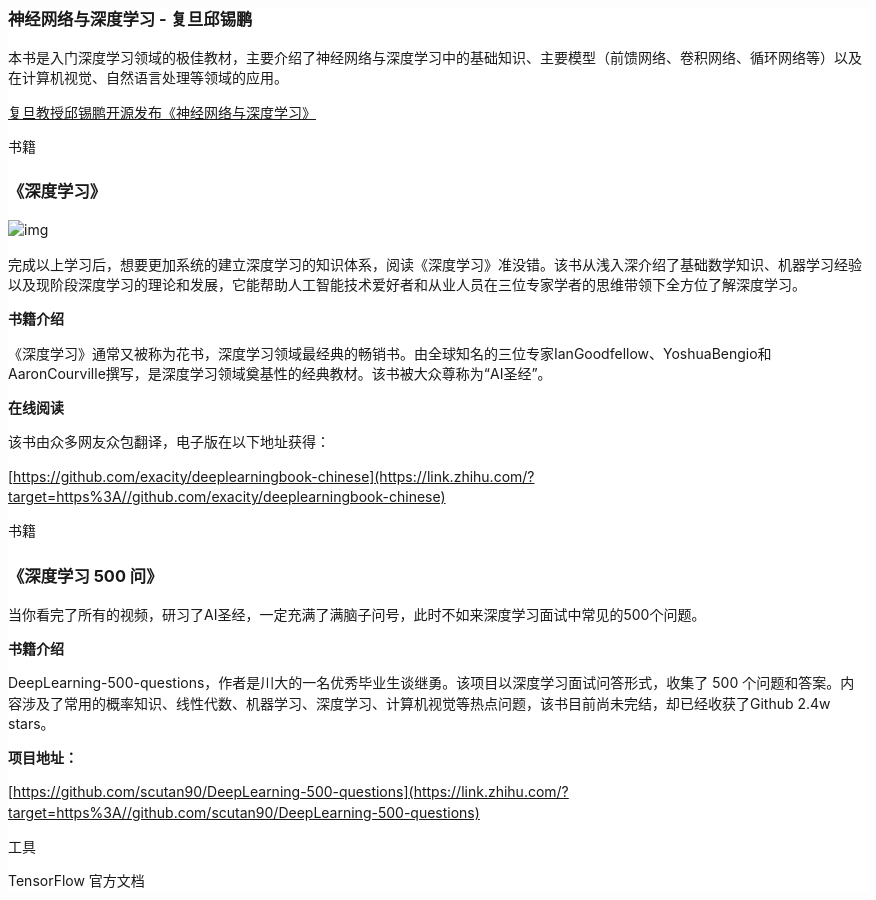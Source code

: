 ### 神经网络与深度学习 - 复旦邱锡鹏

本书是入门深度学习领域的极佳教材，主要介绍了神经网络与深度学习中的基础知识、主要模型（前馈网络、卷积网络、循环网络等）以及在计算机视觉、自然语言处理等领域的应用。

[复旦教授邱锡鹏开源发布《神经网络与深度学习》](https://link.zhihu.com/?target=http%3A//mp.weixin.qq.com/s%3F__biz%3DMzIyNjM2MzQyNg%3D%3D%26mid%3D2247484296%26idx%3D1%26sn%3Ded0cc963ad04783f9b39fe051f61a0f8%26chksm%3De870d2c5df075bd37971aded1484865686a671058285c76be28030673c7c91d45c57e3d85e2d%26scene%3D21%23wechat_redirect)



书籍

### 《深度学习》

![img](https://pic3.zhimg.com/80/v2-478526d931a69e7ecca4197b0c6266b6_720w.jpg)

完成以上学习后，想要更加系统的建立深度学习的知识体系，阅读《深度学习》准没错。该书从浅入深介绍了基础数学知识、机器学习经验以及现阶段深度学习的理论和发展，它能帮助人工智能技术爱好者和从业人员在三位专家学者的思维带领下全方位了解深度学习。



**书籍介绍**

《深度学习》通常又被称为花书，深度学习领域最经典的畅销书。由全球知名的三位专家IanGoodfellow、YoshuaBengio和AaronCourville撰写，是深度学习领域奠基性的经典教材。该书被大众尊称为“AI圣经”。



**在线阅读**

该书由众多网友众包翻译，电子版在以下地址获得：

[https://github.com/exacity/deeplearningbook-chinese](https://link.zhihu.com/?target=https%3A//github.com/exacity/deeplearningbook-chinese)



书籍

### 《深度学习 500 问》

当你看完了所有的视频，研习了AI圣经，一定充满了满脑子问号，此时不如来深度学习面试中常见的500个问题。



**书籍介绍**

DeepLearning-500-questions，作者是川大的一名优秀毕业生谈继勇。该项目以深度学习面试问答形式，收集了 500 个问题和答案。内容涉及了常用的概率知识、线性代数、机器学习、深度学习、计算机视觉等热点问题，该书目前尚未完结，却已经收获了Github 2.4w stars。



**项目地址：**

[https://github.com/scutan90/DeepLearning-500-questions](https://link.zhihu.com/?target=https%3A//github.com/scutan90/DeepLearning-500-questions)



工具

TensorFlow 官方文档
